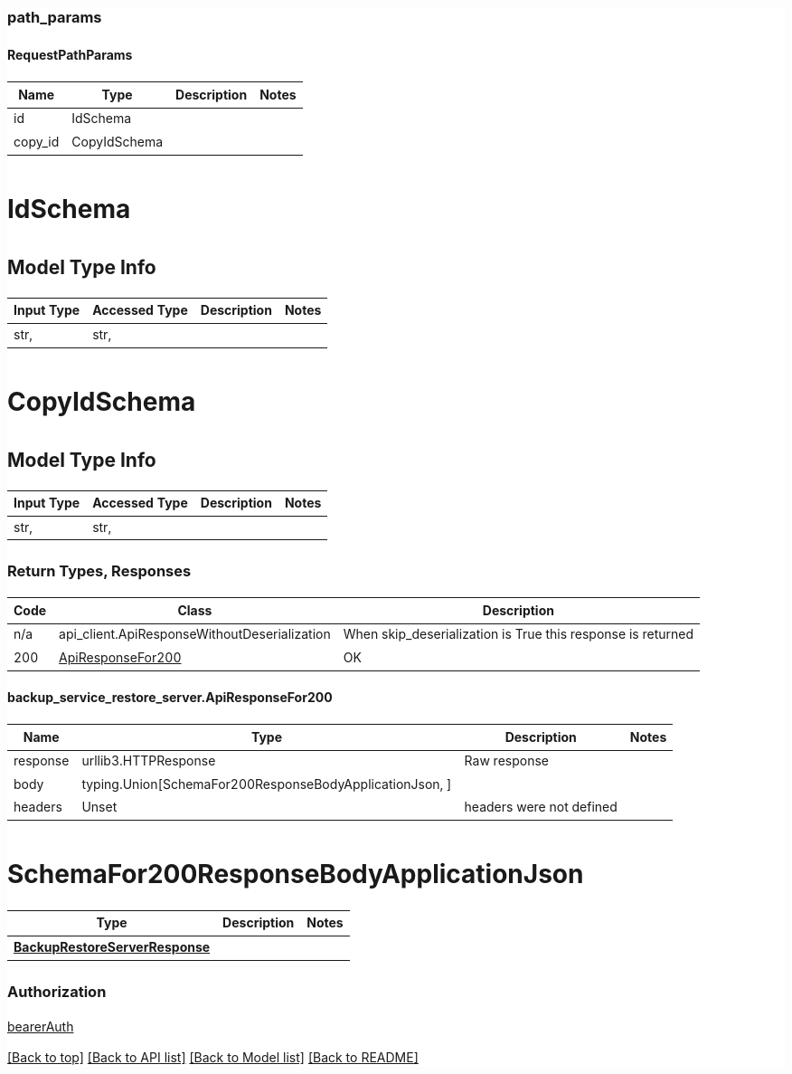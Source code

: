 
### path_params
#### RequestPathParams

Name | Type | Description  | Notes
------------- | ------------- | ------------- | -------------
id | IdSchema | | 
copy_id | CopyIdSchema | | 

# IdSchema

## Model Type Info
Input Type | Accessed Type | Description | Notes
------------ | ------------- | ------------- | -------------
str,  | str,  |  | 

# CopyIdSchema

## Model Type Info
Input Type | Accessed Type | Description | Notes
------------ | ------------- | ------------- | -------------
str,  | str,  |  | 

### Return Types, Responses

Code | Class | Description
------------- | ------------- | -------------
n/a | api_client.ApiResponseWithoutDeserialization | When skip_deserialization is True this response is returned
200 | [ApiResponseFor200](#backup_service_restore_server.ApiResponseFor200) | OK

#### backup_service_restore_server.ApiResponseFor200
Name | Type | Description  | Notes
------------- | ------------- | ------------- | -------------
response | urllib3.HTTPResponse | Raw response |
body | typing.Union[SchemaFor200ResponseBodyApplicationJson, ] |  |
headers | Unset | headers were not defined |

# SchemaFor200ResponseBodyApplicationJson
Type | Description  | Notes
------------- | ------------- | -------------
[**BackupRestoreServerResponse**](../../models/BackupRestoreServerResponse.md) |  | 


### Authorization

[bearerAuth](../../../README.md#bearerAuth)

[[Back to top]](#__pageTop) [[Back to API list]](../../../README.md#documentation-for-api-endpoints) [[Back to Model list]](../../../README.md#documentation-for-models) [[Back to README]](../../../README.md)

